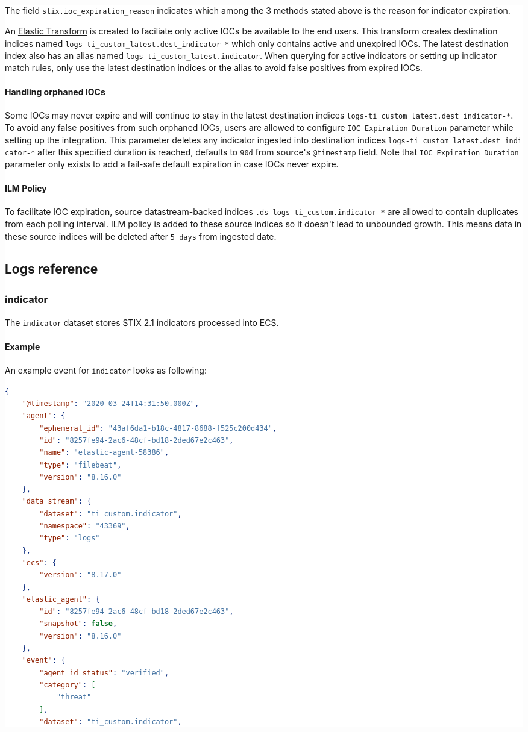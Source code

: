 The field `stix.ioc_expiration_reason` indicates which among the 3 methods stated above is the reason for indicator expiration.

An [Elastic Transform](https://www.elastic.co/guide/en/elasticsearch/reference/current/transforms.html) is created to faciliate only active IOCs be available to the end users. This transform creates destination indices named `logs-ti_custom_latest.dest_indicator-*` which only contains active and unexpired IOCs. The latest destination index also has an alias named `logs-ti_custom_latest.indicator`. When querying for active indicators or setting up indicator match rules, only use the latest destination indices or the alias to avoid false positives from expired IOCs.

#### Handling orphaned IOCs

Some IOCs may never expire and will continue to stay in the latest destination indices `logs-ti_custom_latest.dest_indicator-*`. To avoid any false positives from such orphaned IOCs, users are allowed to configure `IOC Expiration Duration` parameter while setting up the integration. This parameter deletes any indicator ingested into destination indices `logs-ti_custom_latest.dest_indicator-*` after this specified duration is reached, defaults to `90d` from source's `@timestamp` field. Note that `IOC Expiration Duration` parameter only exists to add a fail-safe default expiration in case IOCs never expire.

#### ILM Policy

To facilitate IOC expiration, source datastream-backed indices `.ds-logs-ti_custom.indicator-*` are allowed to contain duplicates from each polling interval. ILM policy is added to these source indices so it doesn't lead to unbounded growth. This means data in these source indices will be deleted after `5 days` from ingested date.

## Logs reference

### indicator

The `indicator` dataset stores STIX 2.1 indicators processed into ECS.

#### Example

An example event for `indicator` looks as following:

```json
{
    "@timestamp": "2020-03-24T14:31:50.000Z",
    "agent": {
        "ephemeral_id": "43af6da1-b18c-4817-8688-f525c200d434",
        "id": "8257fe94-2ac6-48cf-bd18-2ded67e2c463",
        "name": "elastic-agent-58386",
        "type": "filebeat",
        "version": "8.16.0"
    },
    "data_stream": {
        "dataset": "ti_custom.indicator",
        "namespace": "43369",
        "type": "logs"
    },
    "ecs": {
        "version": "8.17.0"
    },
    "elastic_agent": {
        "id": "8257fe94-2ac6-48cf-bd18-2ded67e2c463",
        "snapshot": false,
        "version": "8.16.0"
    },
    "event": {
        "agent_id_status": "verified",
        "category": [
            "threat"
        ],
        "dataset": "ti_custom.indicator",
```
